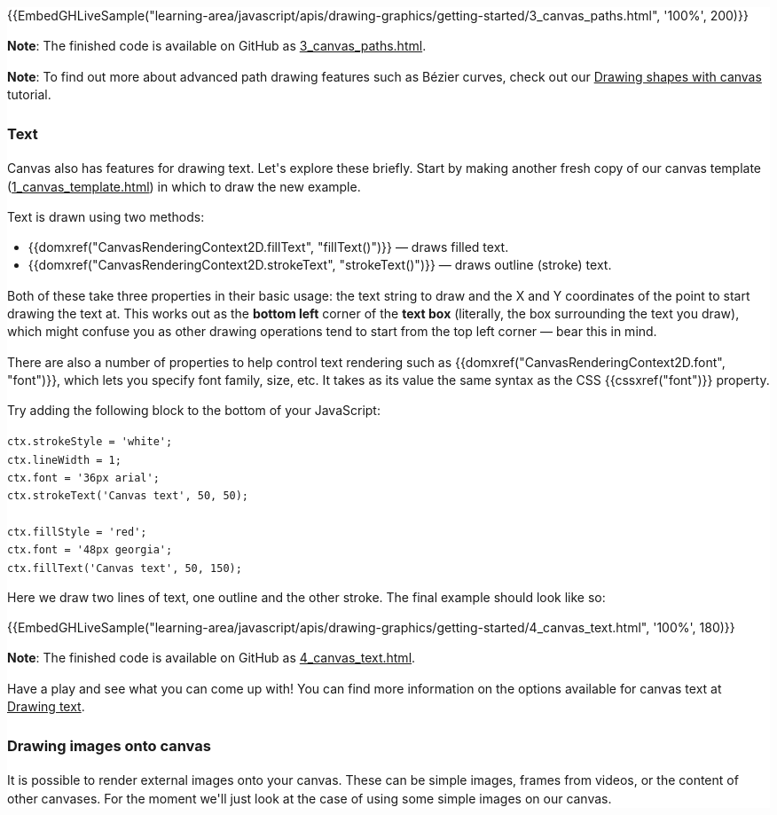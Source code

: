 {{EmbedGHLiveSample("learning-area/javascript/apis/drawing-graphics/getting-started/3\_canvas\_paths.html", '100%', 200)}}

**Note**: The finished code is available on GitHub as [3\_canvas\_paths.html](https://github.com/mdn/learning-area/blob/master/javascript/apis/drawing-graphics/getting-started/3_canvas_paths.html).

**Note**: To find out more about advanced path drawing features such as Bézier curves, check out our [Drawing shapes with canvas](/en-US/docs/Web/API/Canvas_API/Tutorial/Drawing_shapes) tutorial.

### Text

Canvas also has features for drawing text. Let's explore these briefly. Start by making another fresh copy of our canvas template ([1\_canvas\_template.html](https://github.com/mdn/learning-area/blob/master/javascript/apis/drawing-graphics/getting-started/1_canvas_template.html)) in which to draw the new example.

Text is drawn using two methods:

-   {{domxref("CanvasRenderingContext2D.fillText", "fillText()")}} — draws filled text.
-   {{domxref("CanvasRenderingContext2D.strokeText", "strokeText()")}} — draws outline (stroke) text.

Both of these take three properties in their basic usage: the text string to draw and the X and Y coordinates of the point to start drawing the text at. This works out as the **bottom left** corner of the **text box** (literally, the box surrounding the text you draw), which might confuse you as other drawing operations tend to start from the top left corner — bear this in mind.

There are also a number of properties to help control text rendering such as {{domxref("CanvasRenderingContext2D.font", "font")}}, which lets you specify font family, size, etc. It takes as its value the same syntax as the CSS {{cssxref("font")}} property.

Try adding the following block to the bottom of your JavaScript:

    ctx.strokeStyle = 'white';
    ctx.lineWidth = 1;
    ctx.font = '36px arial';
    ctx.strokeText('Canvas text', 50, 50);

    ctx.fillStyle = 'red';
    ctx.font = '48px georgia';
    ctx.fillText('Canvas text', 50, 150);

Here we draw two lines of text, one outline and the other stroke. The final example should look like so:

{{EmbedGHLiveSample("learning-area/javascript/apis/drawing-graphics/getting-started/4\_canvas\_text.html", '100%', 180)}}

**Note**: The finished code is available on GitHub as [4\_canvas\_text.html](https://github.com/mdn/learning-area/blob/master/javascript/apis/drawing-graphics/getting-started/4_canvas_text.html).

Have a play and see what you can come up with! You can find more information on the options available for canvas text at [Drawing text](/en-US/docs/Web/API/Canvas_API/Tutorial/Drawing_text).

### Drawing images onto canvas

It is possible to render external images onto your canvas. These can be simple images, frames from videos, or the content of other canvases. For the moment we'll just look at the case of using some simple images on our canvas.
